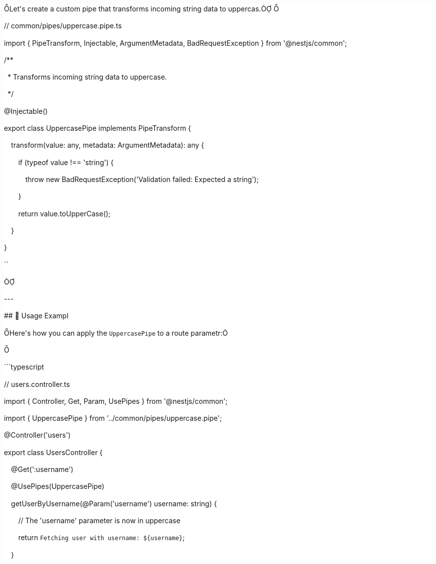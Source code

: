 Let's create a custom pipe that transforms incoming string data to uppercas. 

// common/pipes/uppercase.pipe.ts

import { PipeTransform, Injectable, ArgumentMetadata, BadRequestException } from '@nestjs/common';

/\*\*

` `\* Transforms incoming string data to uppercase.

` `\*/

@Injectable()

export class UppercasePipe implements PipeTransform {

`  `transform(value: any, metadata: ArgumentMetadata): any {

`    `if (typeof value !== 'string') {

`      `throw new BadRequestException('Validation failed: Expected a string');

`    `}

`    `return value.toUpperCase();

`  `}

}

``



\---

\## 🧪 Usage Exampl

Here's how you can apply the `UppercasePipe` to a route parametr:



\```typescript

// users.controller.ts

import { Controller, Get, Param, UsePipes } from '@nestjs/common';

import { UppercasePipe } from '../common/pipes/uppercase.pipe';

@Controller('users')

export class UsersController {

`  `@Get(':username')

`  `@UsePipes(UppercasePipe)

`  `getUserByUsername(@Param('username') username: string) {

`    `// The 'username' parameter is now in uppercase

`    `return `Fetching user with username: ${username}`;

`  `}
